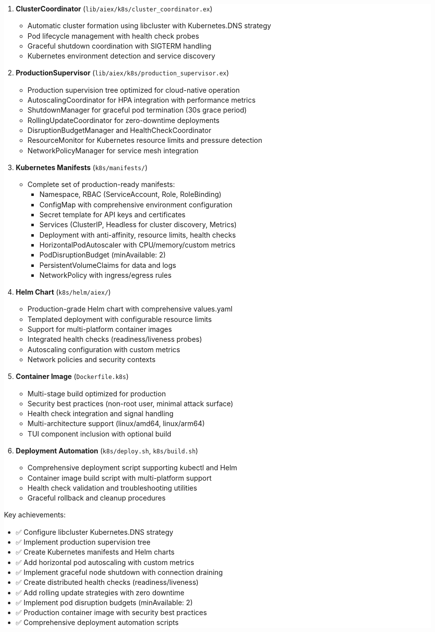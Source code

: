 1. **ClusterCoordinator** (`lib/aiex/k8s/cluster_coordinator.ex`)
   - Automatic cluster formation using libcluster with Kubernetes.DNS strategy
   - Pod lifecycle management with health check probes
   - Graceful shutdown coordination with SIGTERM handling
   - Kubernetes environment detection and service discovery

2. **ProductionSupervisor** (`lib/aiex/k8s/production_supervisor.ex`)
   - Production supervision tree optimized for cloud-native operation
   - AutoscalingCoordinator for HPA integration with performance metrics
   - ShutdownManager for graceful pod termination (30s grace period)
   - RollingUpdateCoordinator for zero-downtime deployments
   - DisruptionBudgetManager and HealthCheckCoordinator
   - ResourceMonitor for Kubernetes resource limits and pressure detection
   - NetworkPolicyManager for service mesh integration

3. **Kubernetes Manifests** (`k8s/manifests/`)
   - Complete set of production-ready manifests:
     - Namespace, RBAC (ServiceAccount, Role, RoleBinding)
     - ConfigMap with comprehensive environment configuration
     - Secret template for API keys and certificates
     - Services (ClusterIP, Headless for cluster discovery, Metrics)
     - Deployment with anti-affinity, resource limits, health checks
     - HorizontalPodAutoscaler with CPU/memory/custom metrics
     - PodDisruptionBudget (minAvailable: 2)
     - PersistentVolumeClaims for data and logs
     - NetworkPolicy with ingress/egress rules

4. **Helm Chart** (`k8s/helm/aiex/`)
   - Production-grade Helm chart with comprehensive values.yaml
   - Templated deployment with configurable resource limits
   - Support for multi-platform container images
   - Integrated health checks (readiness/liveness probes)
   - Autoscaling configuration with custom metrics
   - Network policies and security contexts

5. **Container Image** (`Dockerfile.k8s`)
   - Multi-stage build optimized for production
   - Security best practices (non-root user, minimal attack surface)
   - Health check integration and signal handling
   - Multi-architecture support (linux/amd64, linux/arm64)
   - TUI component inclusion with optional build

6. **Deployment Automation** (`k8s/deploy.sh`, `k8s/build.sh`)
   - Comprehensive deployment script supporting kubectl and Helm
   - Container image build script with multi-platform support
   - Health check validation and troubleshooting utilities
   - Graceful rollback and cleanup procedures

Key achievements:
- ✅ Configure libcluster Kubernetes.DNS strategy
- ✅ Implement production supervision tree
- ✅ Create Kubernetes manifests and Helm charts
- ✅ Add horizontal pod autoscaling with custom metrics
- ✅ Implement graceful node shutdown with connection draining
- ✅ Create distributed health checks (readiness/liveness)
- ✅ Add rolling update strategies with zero downtime
- ✅ Implement pod disruption budgets (minAvailable: 2)
- ✅ Production container image with security best practices
- ✅ Comprehensive deployment automation scripts
